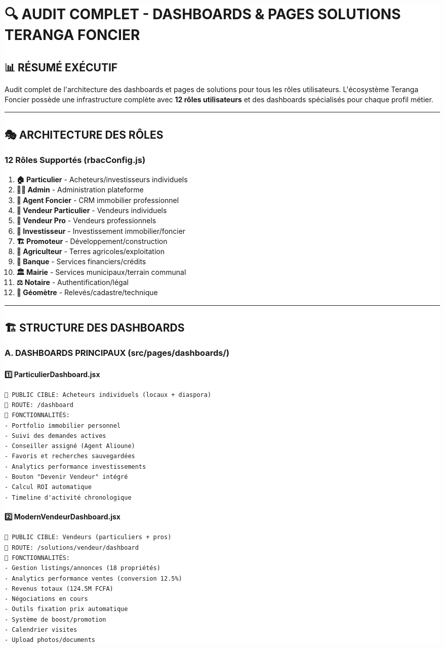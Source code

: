 # 🔍 AUDIT COMPLET - DASHBOARDS & PAGES SOLUTIONS TERANGA FONCIER

## 📊 **RÉSUMÉ EXÉCUTIF**

Audit complet de l'architecture des dashboards et pages de solutions pour tous les rôles utilisateurs. L'écosystème Teranga Foncier possède une infrastructure complète avec **12 rôles utilisateurs** et des dashboards spécialisés pour chaque profil métier.

---

## 🎭 **ARCHITECTURE DES RÔLES**

### **12 Rôles Supportés (rbacConfig.js)**
1. **🏠 Particulier** - Acheteurs/investisseurs individuels
2. **👨‍💼 Admin** - Administration plateforme
3. **🏢 Agent Foncier** - CRM immobilier professionnel
4. **🏪 Vendeur Particulier** - Vendeurs individuels
5. **🏢 Vendeur Pro** - Vendeurs professionnels
6. **💼 Investisseur** - Investissement immobilier/foncier
7. **🏗️ Promoteur** - Développement/construction
8. **🌾 Agriculteur** - Terres agricoles/exploitation
9. **🏦 Banque** - Services financiers/crédits
10. **🏛️ Mairie** - Services municipaux/terrain communal
11. **⚖️ Notaire** - Authentification/légal
12. **📐 Géomètre** - Relevés/cadastre/technique

---

## 🏗️ **STRUCTURE DES DASHBOARDS**

### **A. DASHBOARDS PRINCIPAUX** (src/pages/dashboards/)

#### **1️⃣ ParticulierDashboard.jsx**
```
🎯 PUBLIC CIBLE: Acheteurs individuels (locaux + diaspora)
📍 ROUTE: /dashboard
🔧 FONCTIONNALITÉS:
- Portfolio immobilier personnel
- Suivi des demandes actives
- Conseiller assigné (Agent Alioune)
- Favoris et recherches sauvegardées
- Analytics performance investissements
- Bouton "Devenir Vendeur" intégré
- Calcul ROI automatique
- Timeline d'activité chronologique
```

#### **2️⃣ ModernVendeurDashboard.jsx** 
```
🎯 PUBLIC CIBLE: Vendeurs (particuliers + pros)
📍 ROUTE: /solutions/vendeur/dashboard
🔧 FONCTIONNALITÉS:
- Gestion listings/annonces (18 propriétés)
- Analytics performance ventes (conversion 12.5%)
- Revenus totaux (124.5M FCFA)
- Négociations en cours
- Outils fixation prix automatique
- Système de boost/promotion
- Calendrier visites
- Upload photos/documents
```